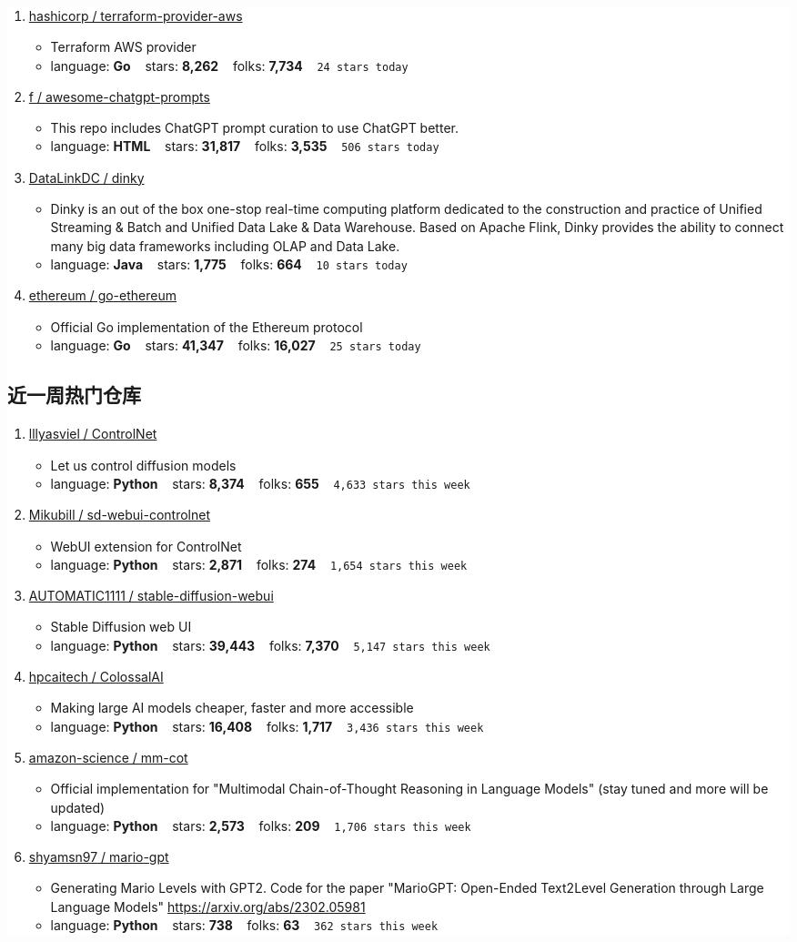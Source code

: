 1. [hashicorp / terraform-provider-aws](https://github.com/hashicorp/terraform-provider-aws)
    - Terraform AWS provider
    - language: **Go** &nbsp;&nbsp; stars: **8,262** &nbsp;&nbsp; folks: **7,734**  &nbsp;&nbsp; `24 stars today`

1. [f / awesome-chatgpt-prompts](https://github.com/f/awesome-chatgpt-prompts)
    - This repo includes ChatGPT prompt curation to use ChatGPT better.
    - language: **HTML** &nbsp;&nbsp; stars: **31,817** &nbsp;&nbsp; folks: **3,535**  &nbsp;&nbsp; `506 stars today`

1. [DataLinkDC / dinky](https://github.com/DataLinkDC/dinky)
    - Dinky is an out of the box one-stop real-time computing platform dedicated to the construction and practice of Unified Streaming & Batch and Unified Data Lake & Data Warehouse. Based on Apache Flink, Dinky provides the ability to connect many big data frameworks including OLAP and Data Lake.
    - language: **Java** &nbsp;&nbsp; stars: **1,775** &nbsp;&nbsp; folks: **664**  &nbsp;&nbsp; `10 stars today`

1. [ethereum / go-ethereum](https://github.com/ethereum/go-ethereum)
    - Official Go implementation of the Ethereum protocol
    - language: **Go** &nbsp;&nbsp; stars: **41,347** &nbsp;&nbsp; folks: **16,027**  &nbsp;&nbsp; `25 stars today`


## 近一周热门仓库

1. [lllyasviel / ControlNet](https://github.com/lllyasviel/ControlNet)
    - Let us control diffusion models
    - language: **Python** &nbsp;&nbsp; stars: **8,374** &nbsp;&nbsp; folks: **655**  &nbsp;&nbsp; `4,633 stars this week`

1. [Mikubill / sd-webui-controlnet](https://github.com/Mikubill/sd-webui-controlnet)
    - WebUI extension for ControlNet
    - language: **Python** &nbsp;&nbsp; stars: **2,871** &nbsp;&nbsp; folks: **274**  &nbsp;&nbsp; `1,654 stars this week`

1. [AUTOMATIC1111 / stable-diffusion-webui](https://github.com/AUTOMATIC1111/stable-diffusion-webui)
    - Stable Diffusion web UI
    - language: **Python** &nbsp;&nbsp; stars: **39,443** &nbsp;&nbsp; folks: **7,370**  &nbsp;&nbsp; `5,147 stars this week`

1. [hpcaitech / ColossalAI](https://github.com/hpcaitech/ColossalAI)
    - Making large AI models cheaper, faster and more accessible
    - language: **Python** &nbsp;&nbsp; stars: **16,408** &nbsp;&nbsp; folks: **1,717**  &nbsp;&nbsp; `3,436 stars this week`

1. [amazon-science / mm-cot](https://github.com/amazon-science/mm-cot)
    - Official implementation for "Multimodal Chain-of-Thought Reasoning in Language Models" (stay tuned and more will be updated)
    - language: **Python** &nbsp;&nbsp; stars: **2,573** &nbsp;&nbsp; folks: **209**  &nbsp;&nbsp; `1,706 stars this week`

1. [shyamsn97 / mario-gpt](https://github.com/shyamsn97/mario-gpt)
    - Generating Mario Levels with GPT2. Code for the paper "MarioGPT: Open-Ended Text2Level Generation through Large Language Models" https://arxiv.org/abs/2302.05981
    - language: **Python** &nbsp;&nbsp; stars: **738** &nbsp;&nbsp; folks: **63**  &nbsp;&nbsp; `362 stars this week`
